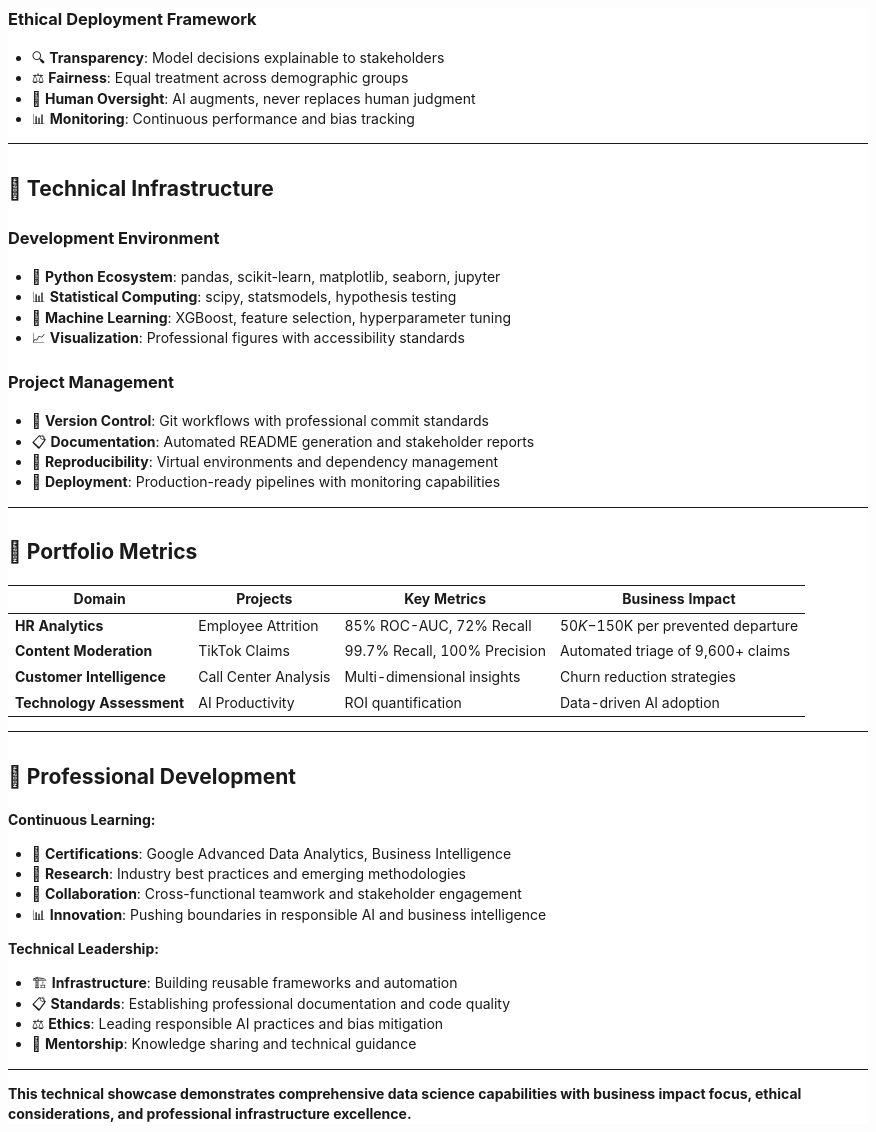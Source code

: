 ### **Ethical Deployment Framework**
- 🔍 **Transparency**: Model decisions explainable to stakeholders
- ⚖️ **Fairness**: Equal treatment across demographic groups
- 🤝 **Human Oversight**: AI augments, never replaces human judgment
- 📊 **Monitoring**: Continuous performance and bias tracking

---

## 🔧 **Technical Infrastructure**

### **Development Environment**
- 🐍 **Python Ecosystem**: pandas, scikit-learn, matplotlib, seaborn, jupyter
- 📊 **Statistical Computing**: scipy, statsmodels, hypothesis testing
- 🤖 **Machine Learning**: XGBoost, feature selection, hyperparameter tuning
- 📈 **Visualization**: Professional figures with accessibility standards

### **Project Management**
- 📂 **Version Control**: Git workflows with professional commit standards
- 📋 **Documentation**: Automated README generation and stakeholder reports
- 🔄 **Reproducibility**: Virtual environments and dependency management
- 🚀 **Deployment**: Production-ready pipelines with monitoring capabilities

---

## 🎯 **Portfolio Metrics**

| Domain | Projects | Key Metrics | Business Impact |
|--------|----------|-------------|-----------------|
| **HR Analytics** | Employee Attrition | 85% ROC-AUC, 72% Recall | $50K-$150K per prevented departure |
| **Content Moderation** | TikTok Claims | 99.7% Recall, 100% Precision | Automated triage of 9,600+ claims |
| **Customer Intelligence** | Call Center Analysis | Multi-dimensional insights | Churn reduction strategies |
| **Technology Assessment** | AI Productivity | ROI quantification | Data-driven AI adoption |

---

## 🚀 **Professional Development**

**Continuous Learning:**
- 📜 **Certifications**: Google Advanced Data Analytics, Business Intelligence
- 🔬 **Research**: Industry best practices and emerging methodologies
- 🤝 **Collaboration**: Cross-functional teamwork and stakeholder engagement
- 📊 **Innovation**: Pushing boundaries in responsible AI and business intelligence

**Technical Leadership:**
- 🏗️ **Infrastructure**: Building reusable frameworks and automation
- 📋 **Standards**: Establishing professional documentation and code quality
- ⚖️ **Ethics**: Leading responsible AI practices and bias mitigation
- 🎯 **Mentorship**: Knowledge sharing and technical guidance

---

**This technical showcase demonstrates comprehensive data science capabilities with business impact focus, ethical considerations, and professional infrastructure excellence.**